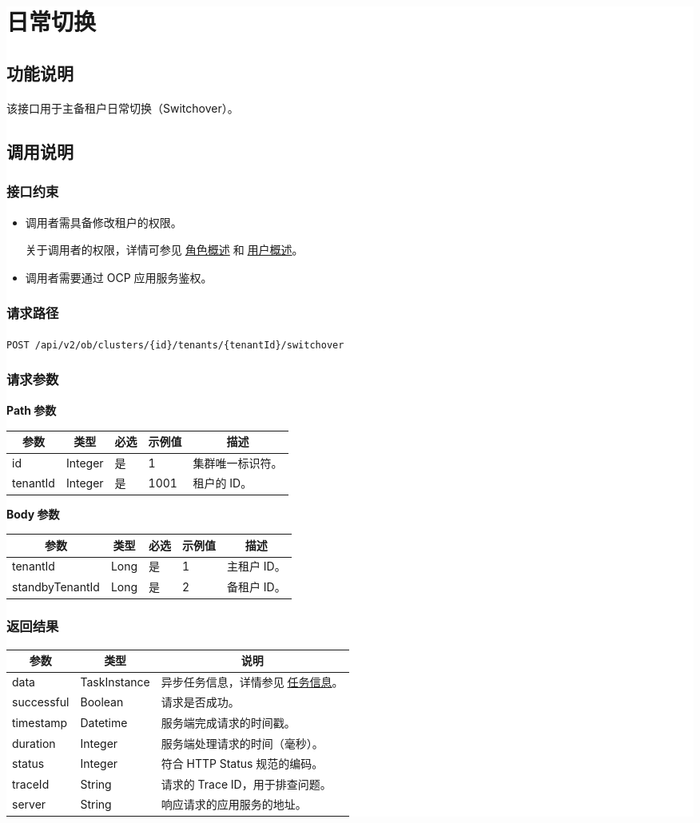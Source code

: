 # 日常切换

## 功能说明

该接口用于主备租户日常切换（Switchover）。

## 调用说明

### 接口约束

* 调用者需具备修改租户的权限。

   关于调用者的权限，详情可参见 [角色概述](../../../1600.system-management-features/200.manage-users/200.manage-a-role/100.roles-overview.md) 和 [用户概述](../../../1600.system-management-features/200.manage-users/100.manage-a-user/100.users-overview.md)。

* 调用者需要通过 OCP 应用服务鉴权。

### 请求路径

`POST /api/v2/ob/clusters/{id}/tenants/{tenantId}/switchover`

### 请求参数

**Path 参数**

| 参数 | 类型    | 必选 | 示例值 | 描述           |
|------|---------|------|--------|-----------------|
| id   | Integer | 是   | 1      | 集群唯一标识符。 |
| tenantId |  Integer | 是   | 1001      | 租户的 ID。 |

**Body 参数**

|  参数  |  类型  |  必选  |  示例值  |  描述  |
|---------|---------|----------|---------|----------|
| tenantId  |  Long  |  是  |  1  | 主租户 ID。 |
| standbyTenantId | Long | 是 | 2 | 备租户 ID。 |

### 返回结果

|  参数  |  类型  |  说明  |
|-----------|----------|----------|
|  data  |  TaskInstance  | 异步任务信息，详情参见 [任务信息](../400.task-return-structure.md)。 |
|  successful  |  Boolean  |  请求是否成功。  |
|  timestamp  |  Datetime  |  服务端完成请求的时间戳。  |
|  duration  |  Integer  |  服务端处理请求的时间（毫秒）。  |
|  status  |  Integer  |  符合 HTTP Status 规范的编码。  |
|  traceId  |  String  |  请求的 Trace ID，用于排查问题。  |
|  server  |  String  |  响应请求的应用服务的地址。  |
